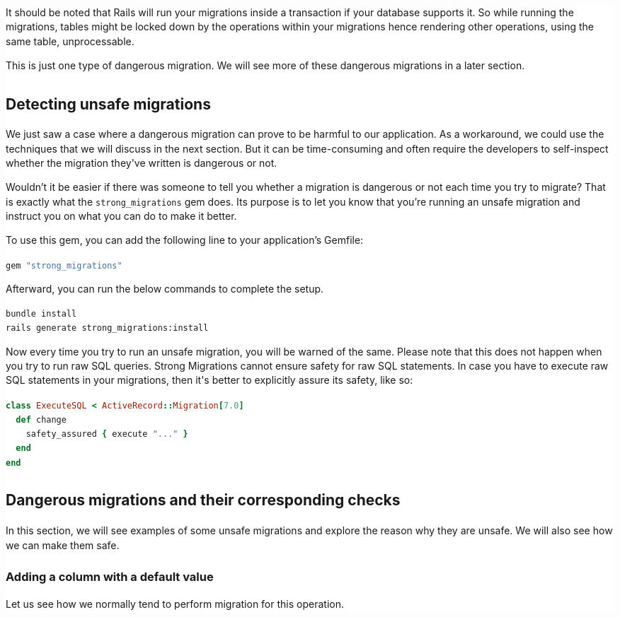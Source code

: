 It should be noted that Rails will run your migrations inside a transaction if
your database supports it. So while running the migrations, tables might be
locked down by the operations within your migrations hence rendering other
operations, using the same table, unprocessable.

This is just one type of dangerous migration. We will see more of these
dangerous migrations in a later section.

## Detecting unsafe migrations

We just saw a case where a dangerous migration can prove to be harmful to our
application. As a workaround, we could use the techniques that we will discuss
in the next section. But it can be time-consuming and often require the
developers to self-inspect whether the migration they've written is dangerous or
not.

Wouldn’t it be easier if there was someone to tell you whether a migration is
dangerous or not each time you try to migrate? That is exactly what the
`strong_migrations` gem does. Its purpose is to let you know that you’re running
an unsafe migration and instruct you on what you can do to make it better.

To use this gem, you can add the following line to your application’s Gemfile:

```bash
gem "strong_migrations"
```

Afterward, you can run the below commands to complete the setup.

```bash
bundle install
rails generate strong_migrations:install
```

Now every time you try to run an unsafe migration, you will be warned of the
same. Please note that this does not happen when you try to run raw SQL queries.
Strong Migrations cannot ensure safety for raw SQL statements. In case you have
to execute raw SQL statements in your migrations, then it's better to explicitly
assure its safety, like so:

```rb
class ExecuteSQL < ActiveRecord::Migration[7.0]
  def change
    safety_assured { execute "..." }
  end
end
```

## Dangerous migrations and their corresponding checks

In this section, we will see examples of some unsafe migrations and explore the
reason why they are unsafe. We will also see how we can make them safe.

### Adding a column with a default value

Let us see how we normally tend to perform migration for this operation.
